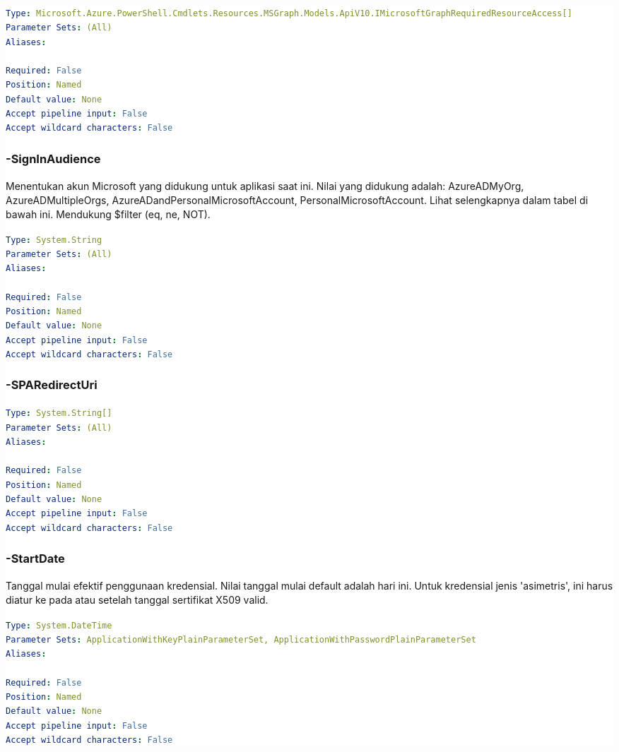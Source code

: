 ```yaml
Type: Microsoft.Azure.PowerShell.Cmdlets.Resources.MSGraph.Models.ApiV10.IMicrosoftGraphRequiredResourceAccess[]
Parameter Sets: (All)
Aliases:

Required: False
Position: Named
Default value: None
Accept pipeline input: False
Accept wildcard characters: False
```

### -SignInAudience
Menentukan akun Microsoft yang didukung untuk aplikasi saat ini.
Nilai yang didukung adalah: AzureADMyOrg, AzureADMultipleOrgs, AzureADandPersonalMicrosoftAccount, PersonalMicrosoftAccount.
Lihat selengkapnya dalam tabel di bawah ini.
Mendukung $filter (eq, ne, NOT).

```yaml
Type: System.String
Parameter Sets: (All)
Aliases:

Required: False
Position: Named
Default value: None
Accept pipeline input: False
Accept wildcard characters: False
```

### -SPARedirectUri

```yaml
Type: System.String[]
Parameter Sets: (All)
Aliases:

Required: False
Position: Named
Default value: None
Accept pipeline input: False
Accept wildcard characters: False
```

### -StartDate
Tanggal mulai efektif penggunaan kredensial.
Nilai tanggal mulai default adalah hari ini.
Untuk kredensial jenis 'asimetris', ini harus diatur ke pada atau setelah tanggal sertifikat X509 valid.

```yaml
Type: System.DateTime
Parameter Sets: ApplicationWithKeyPlainParameterSet, ApplicationWithPasswordPlainParameterSet
Aliases:

Required: False
Position: Named
Default value: None
Accept pipeline input: False
Accept wildcard characters: False
```

